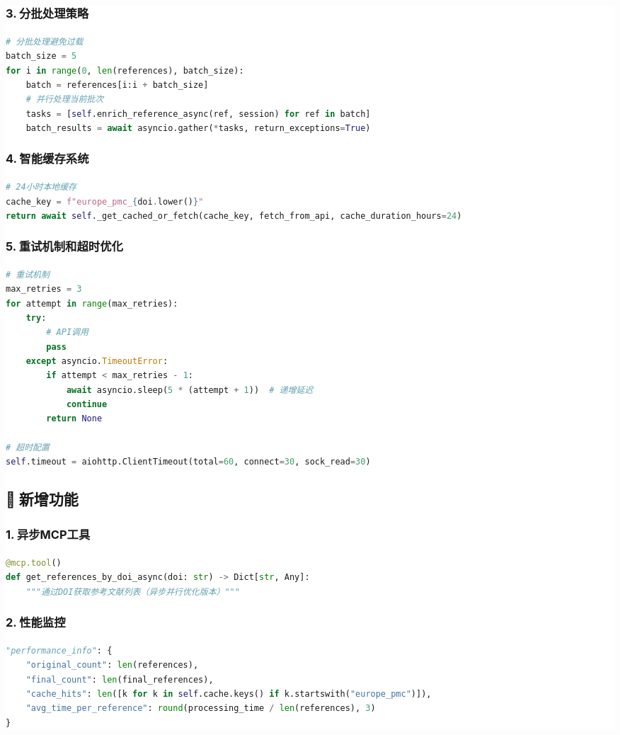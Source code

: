 ### 3. 分批处理策略
```python
# 分批处理避免过载
batch_size = 5
for i in range(0, len(references), batch_size):
    batch = references[i:i + batch_size]
    # 并行处理当前批次
    tasks = [self.enrich_reference_async(ref, session) for ref in batch]
    batch_results = await asyncio.gather(*tasks, return_exceptions=True)
```

### 4. 智能缓存系统
```python
# 24小时本地缓存
cache_key = f"europe_pmc_{doi.lower()}"
return await self._get_cached_or_fetch(cache_key, fetch_from_api, cache_duration_hours=24)
```

### 5. 重试机制和超时优化
```python
# 重试机制
max_retries = 3
for attempt in range(max_retries):
    try:
        # API调用
        pass
    except asyncio.TimeoutError:
        if attempt < max_retries - 1:
            await asyncio.sleep(5 * (attempt + 1))  # 递增延迟
            continue
        return None

# 超时配置
self.timeout = aiohttp.ClientTimeout(total=60, connect=30, sock_read=30)
```

## 🔧 新增功能

### 1. 异步MCP工具
```python
@mcp.tool()
def get_references_by_doi_async(doi: str) -> Dict[str, Any]:
    """通过DOI获取参考文献列表（异步并行优化版本）"""
```

### 2. 性能监控
```python
"performance_info": {
    "original_count": len(references),
    "final_count": len(final_references),
    "cache_hits": len([k for k in self.cache.keys() if k.startswith("europe_pmc")]),
    "avg_time_per_reference": round(processing_time / len(references), 3)
}
```
